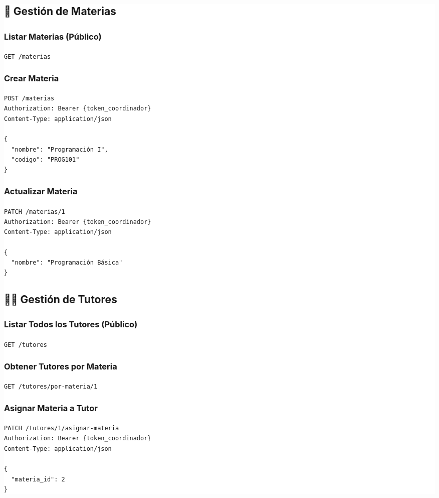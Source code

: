 ## 📖 Gestión de Materias

### Listar Materias (Público)
```http
GET /materias
```

### Crear Materia
```http
POST /materias
Authorization: Bearer {token_coordinador}
Content-Type: application/json

{
  "nombre": "Programación I",
  "codigo": "PROG101"
}
```

### Actualizar Materia
```http
PATCH /materias/1
Authorization: Bearer {token_coordinador}
Content-Type: application/json

{
  "nombre": "Programación Básica"
}
```

## 👨‍🏫 Gestión de Tutores

### Listar Todos los Tutores (Público)
```http
GET /tutores
```

### Obtener Tutores por Materia
```http
GET /tutores/por-materia/1
```

### Asignar Materia a Tutor
```http
PATCH /tutores/1/asignar-materia
Authorization: Bearer {token_coordinador}
Content-Type: application/json

{
  "materia_id": 2
}
```
